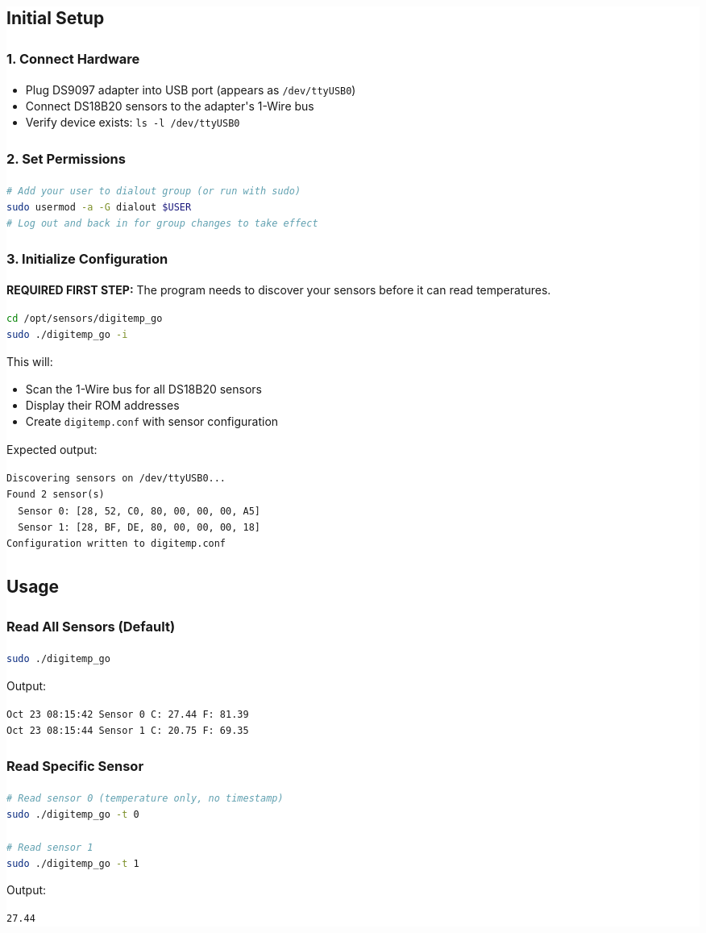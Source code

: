 ## Initial Setup

### 1. Connect Hardware
- Plug DS9097 adapter into USB port (appears as `/dev/ttyUSB0`)
- Connect DS18B20 sensors to the adapter's 1-Wire bus
- Verify device exists: `ls -l /dev/ttyUSB0`

### 2. Set Permissions
```bash
# Add your user to dialout group (or run with sudo)
sudo usermod -a -G dialout $USER
# Log out and back in for group changes to take effect
```

### 3. Initialize Configuration
**REQUIRED FIRST STEP:** The program needs to discover your sensors before it can read temperatures.

```bash
cd /opt/sensors/digitemp_go
sudo ./digitemp_go -i
```

This will:
- Scan the 1-Wire bus for all DS18B20 sensors
- Display their ROM addresses
- Create `digitemp.conf` with sensor configuration

Expected output:
```
Discovering sensors on /dev/ttyUSB0...
Found 2 sensor(s)
  Sensor 0: [28, 52, C0, 80, 00, 00, 00, A5]
  Sensor 1: [28, BF, DE, 80, 00, 00, 00, 18]
Configuration written to digitemp.conf
```

## Usage

### Read All Sensors (Default)
```bash
sudo ./digitemp_go
```
Output:
```
Oct 23 08:15:42 Sensor 0 C: 27.44 F: 81.39
Oct 23 08:15:44 Sensor 1 C: 20.75 F: 69.35
```

### Read Specific Sensor
```bash
# Read sensor 0 (temperature only, no timestamp)
sudo ./digitemp_go -t 0

# Read sensor 1
sudo ./digitemp_go -t 1
```
Output:
```
27.44
```
